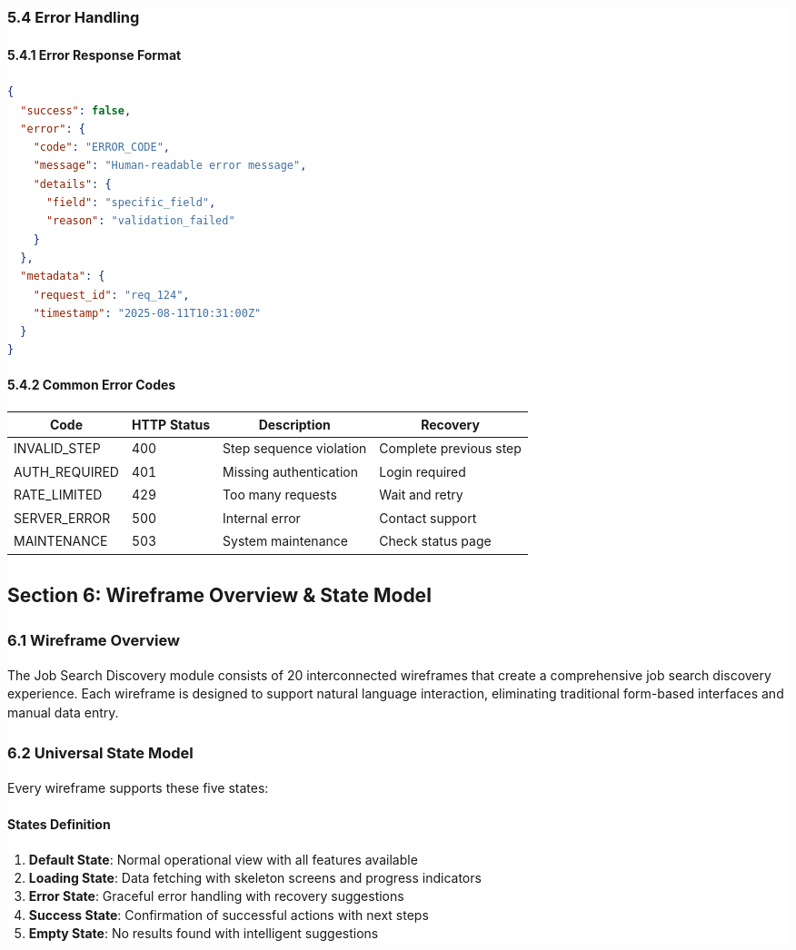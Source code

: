 ### 5.4 Error Handling

#### 5.4.1 Error Response Format
```json
{
  "success": false,
  "error": {
    "code": "ERROR_CODE",
    "message": "Human-readable error message",
    "details": {
      "field": "specific_field",
      "reason": "validation_failed"
    }
  },
  "metadata": {
    "request_id": "req_124",
    "timestamp": "2025-08-11T10:31:00Z"
  }
}
```

#### 5.4.2 Common Error Codes
| Code | HTTP Status | Description | Recovery |
|------|-------------|-------------|----------|
| INVALID_STEP | 400 | Step sequence violation | Complete previous step |
| AUTH_REQUIRED | 401 | Missing authentication | Login required |
| RATE_LIMITED | 429 | Too many requests | Wait and retry |
| SERVER_ERROR | 500 | Internal error | Contact support |
| MAINTENANCE | 503 | System maintenance | Check status page |

## Section 6: Wireframe Overview & State Model

### 6.1 Wireframe Overview

The Job Search Discovery module consists of 20 interconnected wireframes that create a comprehensive job search discovery experience. Each wireframe is designed to support natural language interaction, eliminating traditional form-based interfaces and manual data entry.

### 6.2 Universal State Model

Every wireframe supports these five states:

#### States Definition
1. **Default State**: Normal operational view with all features available
2. **Loading State**: Data fetching with skeleton screens and progress indicators
3. **Error State**: Graceful error handling with recovery suggestions
4. **Success State**: Confirmation of successful actions with next steps
5. **Empty State**: No results found with intelligent suggestions
